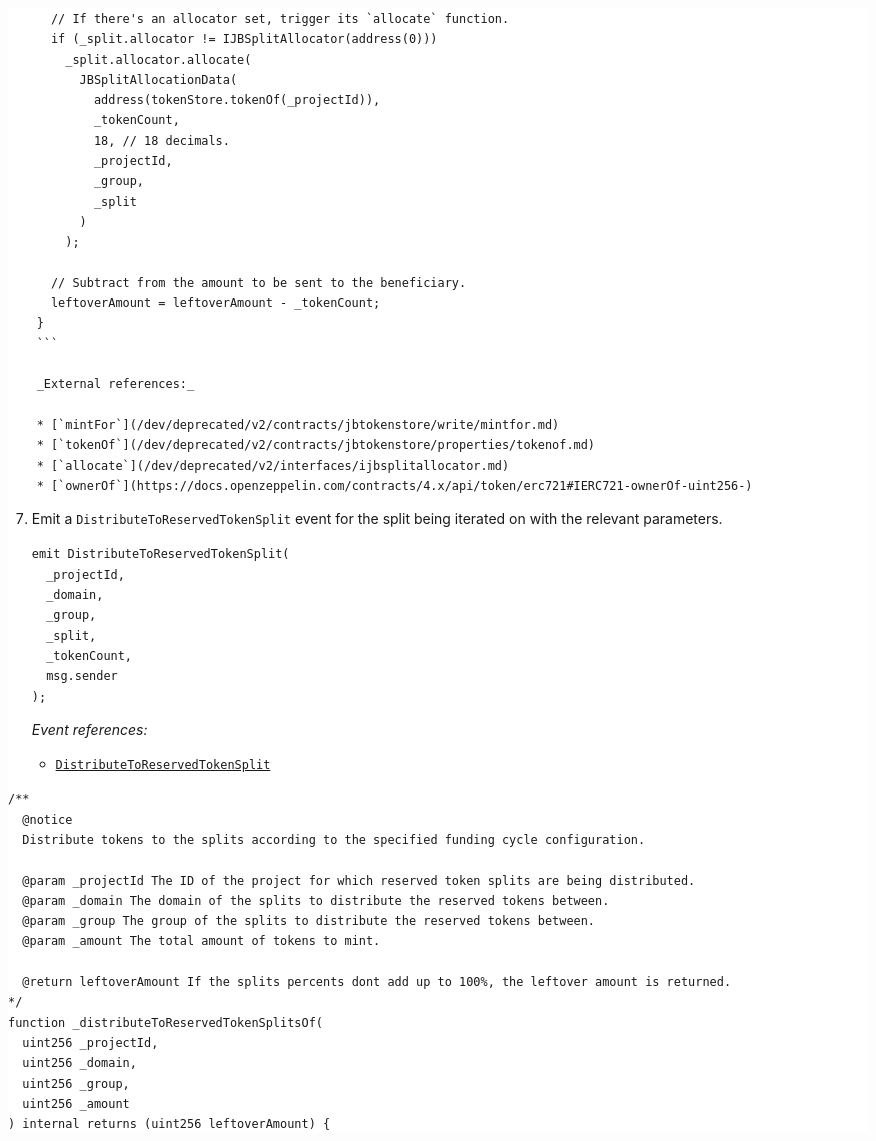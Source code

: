           // If there's an allocator set, trigger its `allocate` function.
          if (_split.allocator != IJBSplitAllocator(address(0)))
            _split.allocator.allocate(
              JBSplitAllocationData(
                address(tokenStore.tokenOf(_projectId)),
                _tokenCount,
                18, // 18 decimals.
                _projectId,
                _group,
                _split
              )
            );

          // Subtract from the amount to be sent to the beneficiary.
          leftoverAmount = leftoverAmount - _tokenCount;
        }
        ```

        _External references:_

        * [`mintFor`](/dev/deprecated/v2/contracts/jbtokenstore/write/mintfor.md)
        * [`tokenOf`](/dev/deprecated/v2/contracts/jbtokenstore/properties/tokenof.md)
        * [`allocate`](/dev/deprecated/v2/interfaces/ijbsplitallocator.md)
        * [`ownerOf`](https://docs.openzeppelin.com/contracts/4.x/api/token/erc721#IERC721-ownerOf-uint256-)

7.  Emit a `DistributeToReservedTokenSplit` event for the split being iterated on with the relevant parameters.

    ```
    emit DistributeToReservedTokenSplit(
      _projectId,
      _domain,
      _group,
      _split,
      _tokenCount,
      msg.sender
    );
    ```

    _Event references:_

    * [`DistributeToReservedTokenSplit`](/dev/deprecated/v2/contracts/or-controllers/jbcontroller/events/distributetoreservedtokensplit.md)

</TabItem>

<TabItem value="Only code" label="Only code">

```
/**
  @notice
  Distribute tokens to the splits according to the specified funding cycle configuration.

  @param _projectId The ID of the project for which reserved token splits are being distributed.
  @param _domain The domain of the splits to distribute the reserved tokens between.
  @param _group The group of the splits to distribute the reserved tokens between.
  @param _amount The total amount of tokens to mint.

  @return leftoverAmount If the splits percents dont add up to 100%, the leftover amount is returned.
*/
function _distributeToReservedTokenSplitsOf(
  uint256 _projectId,
  uint256 _domain,
  uint256 _group,
  uint256 _amount
) internal returns (uint256 leftoverAmount) {
```